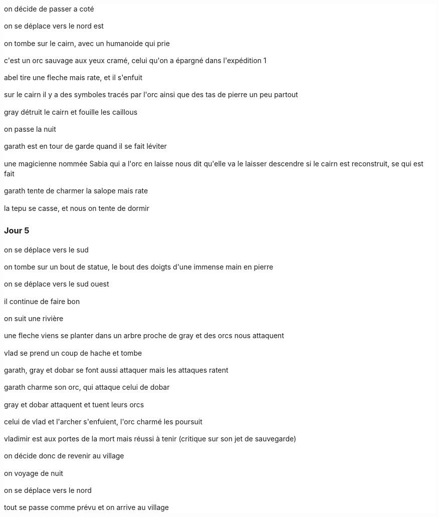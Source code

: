 on décide de passer a coté

on se déplace vers le nord est

on tombe sur le cairn, avec un humanoide qui prie

c'est un orc sauvage aux yeux cramé, celui qu'on a épargné dans l'expédition 1

abel tire une fleche mais rate, et il s'enfuit

sur le cairn il y a des symboles tracés par l'orc ainsi que des tas de pierre un peu partout

gray détruit le cairn et fouille les caillous

on passe la nuit

garath est en tour de garde quand il se fait léviter

une magicienne nommée Sabia qui a l'orc en laisse nous dit qu'elle va le laisser descendre si le cairn est reconstruit, se qui est fait

garath tente de charmer la salope mais rate

la tepu se casse, et nous on tente de dormir

### Jour 5

on se déplace vers le sud

on tombe sur un bout de statue, le bout des doigts d'une immense main en pierre

on se déplace vers le sud ouest

il continue de faire bon

on suit une rivière

une fleche viens se planter dans un arbre proche de gray et des orcs nous attaquent

vlad se prend un coup de hache et tombe

garath, gray et dobar se font aussi attaquer mais les attaques ratent

garath charme son orc, qui attaque celui de dobar

gray et dobar attaquent et tuent leurs orcs

celui de vlad et l'archer s'enfuient, l'orc charmé les poursuit

vladimir est aux portes de la mort mais réussi à tenir (critique sur son jet de sauvegarde)

on décide donc de revenir au village

on voyage de nuit

on se déplace vers le nord

tout se passe comme prévu et on arrive au village
